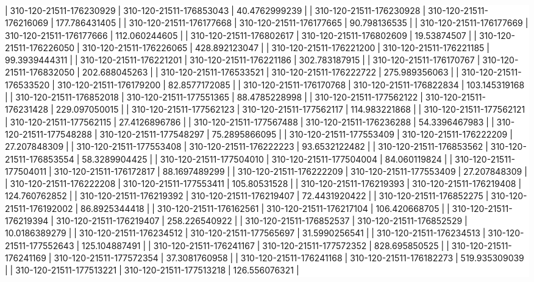 | 310-120-21511-176230929 | 310-120-21511-176853043 | 40.4762999239 |
| 310-120-21511-176230928 | 310-120-21511-176216069 | 177.786431405 |
| 310-120-21511-176177668 | 310-120-21511-176177665 | 90.798136535 |
| 310-120-21511-176177669 | 310-120-21511-176177666 | 112.060244605 |
| 310-120-21511-176802617 | 310-120-21511-176802609 | 19.53874507 |
| 310-120-21511-176226050 | 310-120-21511-176226065 | 428.892123047 |
| 310-120-21511-176221200 | 310-120-21511-176221185 | 99.3939444311 |
| 310-120-21511-176221201 | 310-120-21511-176221186 | 302.783187915 |
| 310-120-21511-176170767 | 310-120-21511-176832050 | 202.688045263 |
| 310-120-21511-176533521 | 310-120-21511-176222722 | 275.989356063 |
| 310-120-21511-176533520 | 310-120-21511-176179200 | 82.8577172085 |
| 310-120-21511-176170768 | 310-120-21511-176822834 | 103.145319168 |
| 310-120-21511-176852018 | 310-120-21511-177551365 | 88.4785228998 |
| 310-120-21511-177562122 | 310-120-21511-176231428 | 229.097050015 |
| 310-120-21511-177562123 | 310-120-21511-177562117 | 114.983221868 |
| 310-120-21511-177562121 | 310-120-21511-177562115 | 27.4126896786 |
| 310-120-21511-177567488 | 310-120-21511-176236288 | 54.3396467983 |
| 310-120-21511-177548288 | 310-120-21511-177548297 | 75.2895866095 |
| 310-120-21511-177553409 | 310-120-21511-176222209 | 27.207848309 |
| 310-120-21511-177553408 | 310-120-21511-176222223 | 93.6532122482 |
| 310-120-21511-176853562 | 310-120-21511-176853554 | 58.3289904425 |
| 310-120-21511-177504010 | 310-120-21511-177504004 | 84.060119824 |
| 310-120-21511-177504011 | 310-120-21511-176172817 | 88.1697489299 |
| 310-120-21511-176222209 | 310-120-21511-177553409 | 27.207848309 |
| 310-120-21511-176222208 | 310-120-21511-177553411 | 105.80531528 |
| 310-120-21511-176219393 | 310-120-21511-176219408 | 124.760762852 |
| 310-120-21511-176219392 | 310-120-21511-176219407 | 72.4431920422 |
| 310-120-21511-176852275 | 310-120-21511-176192002 | 86.8925344418 |
| 310-120-21511-176162561 | 310-120-21511-176217104 | 106.420668705 |
| 310-120-21511-176219394 | 310-120-21511-176219407 | 258.226540922 |
| 310-120-21511-176852537 | 310-120-21511-176852529 | 10.0186389279 |
| 310-120-21511-176234512 | 310-120-21511-177565697 | 31.5990256541 |
| 310-120-21511-176234513 | 310-120-21511-177552643 | 125.104887491 |
| 310-120-21511-176241167 | 310-120-21511-177572352 | 828.695850525 |
| 310-120-21511-176241169 | 310-120-21511-177572354 | 37.3081760958 |
| 310-120-21511-176241168 | 310-120-21511-176182273 | 519.935309039 |
| 310-120-21511-177513221 | 310-120-21511-177513218 | 126.556076321 |